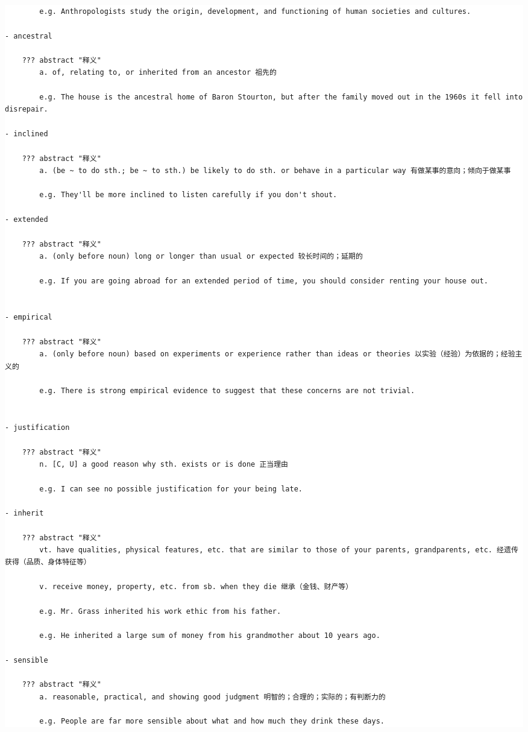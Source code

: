             e.g. Anthropologists study the origin, development, and functioning of human societies and cultures.
    
    - ancestral
    
        ??? abstract "释义"
            a. of, relating to, or inherited from an ancestor 祖先的
    
            e.g. The house is the ancestral home of Baron Stourton, but after the family moved out in the 1960s it fell into disrepair.
    
    - inclined
    
        ??? abstract "释义"
            a. (be ~ to do sth.; be ~ to sth.) be likely to do sth. or behave in a particular way 有做某事的意向；倾向于做某事
    
            e.g. They'll be more inclined to listen carefully if you don't shout.
    
    - extended
    
        ??? abstract "释义"
            a. (only before noun) long or longer than usual or expected 较长时间的；延期的
    
            e.g. If you are going abroad for an extended period of time, you should consider renting your house out.


    - empirical
    
        ??? abstract "释义"
            a. (only before noun) based on experiments or experience rather than ideas or theories 以实验（经验）为依据的；经验主义的
    
            e.g. There is strong empirical evidence to suggest that these concerns are not trivial.


    - justification
    
        ??? abstract "释义"
            n. [C, U] a good reason why sth. exists or is done 正当理由
    
            e.g. I can see no possible justification for your being late.
    
    - inherit
    
        ??? abstract "释义"
            vt. have qualities, physical features, etc. that are similar to those of your parents, grandparents, etc. 经遗传获得（品质、身体特征等）
    
            v. receive money, property, etc. from sb. when they die 继承（金钱、财产等）
    
            e.g. Mr. Grass inherited his work ethic from his father.
    
            e.g. He inherited a large sum of money from his grandmother about 10 years ago.
    
    - sensible
    
        ??? abstract "释义"
            a. reasonable, practical, and showing good judgment 明智的；合理的；实际的；有判断力的
    
            e.g. People are far more sensible about what and how much they drink these days.
